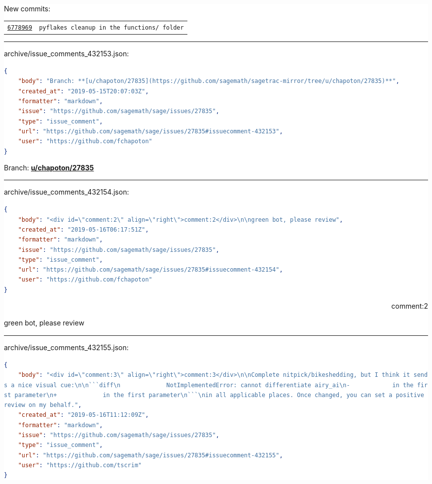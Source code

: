 <div id="comment:1"></div>

New commits:
<table><tr><td><a href="https://github.com/sagemath/sagetrac-mirror/commit/67789699563089071106b6e394c43270dab4fb94"><code>6778969</code></a></td><td><code>pyflakes cleanup in the functions/ folder</code></td></tr></table>




---

archive/issue_comments_432153.json:
```json
{
    "body": "Branch: **[u/chapoton/27835](https://github.com/sagemath/sagetrac-mirror/tree/u/chapoton/27835)**",
    "created_at": "2019-05-15T20:07:03Z",
    "formatter": "markdown",
    "issue": "https://github.com/sagemath/sage/issues/27835",
    "type": "issue_comment",
    "url": "https://github.com/sagemath/sage/issues/27835#issuecomment-432153",
    "user": "https://github.com/fchapoton"
}
```

Branch: **[u/chapoton/27835](https://github.com/sagemath/sagetrac-mirror/tree/u/chapoton/27835)**



---

archive/issue_comments_432154.json:
```json
{
    "body": "<div id=\"comment:2\" align=\"right\">comment:2</div>\n\ngreen bot, please review",
    "created_at": "2019-05-16T06:17:51Z",
    "formatter": "markdown",
    "issue": "https://github.com/sagemath/sage/issues/27835",
    "type": "issue_comment",
    "url": "https://github.com/sagemath/sage/issues/27835#issuecomment-432154",
    "user": "https://github.com/fchapoton"
}
```

<div id="comment:2" align="right">comment:2</div>

green bot, please review



---

archive/issue_comments_432155.json:
```json
{
    "body": "<div id=\"comment:3\" align=\"right\">comment:3</div>\n\nComplete nitpick/bikeshedding, but I think it sends a nice visual cue:\n\n```diff\n             NotImplementedError: cannot differentiate airy_ai\n-            in the first parameter\n+             in the first parameter\n```\nin all applicable places. Once changed, you can set a positive review on my behalf.",
    "created_at": "2019-05-16T11:12:09Z",
    "formatter": "markdown",
    "issue": "https://github.com/sagemath/sage/issues/27835",
    "type": "issue_comment",
    "url": "https://github.com/sagemath/sage/issues/27835#issuecomment-432155",
    "user": "https://github.com/tscrim"
}
```
